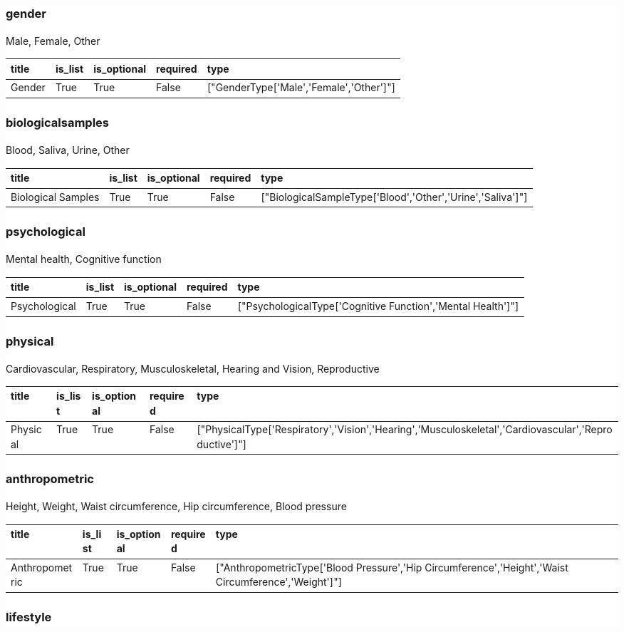 


### gender

Male, Female, Other
        
| title   | is_list   | is_optional   | required   | type                                    |
|:--------|:----------|:--------------|:-----------|:----------------------------------------|
| Gender  | True      | True          | False      | ["GenderType['Male','Female','Other']"] |




### biologicalsamples

Blood, Saliva, Urine, Other
        
| title              | is_list   | is_optional   | required   | type                                                       |
|:-------------------|:----------|:--------------|:-----------|:-----------------------------------------------------------|
| Biological Samples | True      | True          | False      | ["BiologicalSampleType['Blood','Other','Urine','Saliva']"] |




### psychological

Mental health, Cognitive function
        
| title         | is_list   | is_optional   | required   | type                                                        |
|:--------------|:----------|:--------------|:-----------|:------------------------------------------------------------|
| Psychological | True      | True          | False      | ["PsychologicalType['Cognitive Function','Mental Health']"] |




### physical

Cardiovascular, Respiratory, Musculoskeletal, Hearing and Vision, Reproductive
        
| title    | is_list   | is_optional   | required   | type                                                                                                 |
|:---------|:----------|:--------------|:-----------|:-----------------------------------------------------------------------------------------------------|
| Physical | True      | True          | False      | ["PhysicalType['Respiratory','Vision','Hearing','Musculoskeletal','Cardiovascular','Reproductive']"] |




### anthropometric

Height, Weight, Waist circumference, Hip circumference, Blood pressure
        
| title          | is_list   | is_optional   | required   | type                                                                                                 |
|:---------------|:----------|:--------------|:-----------|:-----------------------------------------------------------------------------------------------------|
| Anthropometric | True      | True          | False      | ["AnthropometricType['Blood Pressure','Hip Circumference','Height','Waist Circumference','Weight']"] |




### lifestyle
